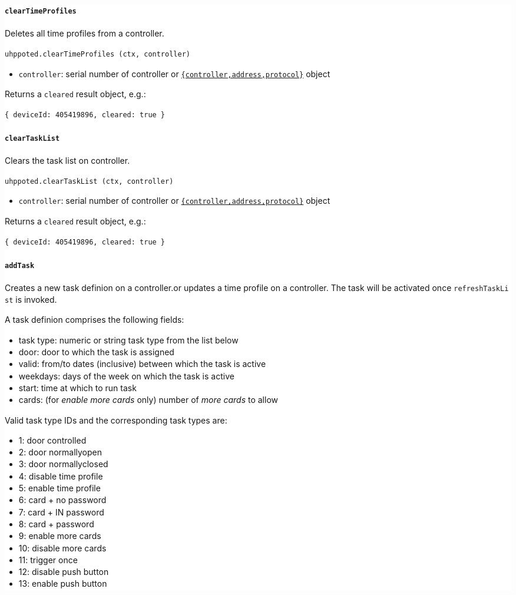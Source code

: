 #### `clearTimeProfiles`

Deletes all time profiles from a controller.

```
uhppoted.clearTimeProfiles (ctx, controller) 
```
- `controller`: serial number of controller or [`{controller,address,protocol}`](#controller) object

Returns a `cleared` result object, e.g.:
```
{ deviceId: 405419896, cleared: true }
```

#### `clearTaskList`

Clears the task list on controller.

```
uhppoted.clearTaskList (ctx, controller) 
```
- `controller`: serial number of controller or [`{controller,address,protocol}`](#controller) object

Returns a `cleared` result object, e.g.:
```
{ deviceId: 405419896, cleared: true }
```


#### `addTask`

Creates a new task definion on a controller.or updates a time profile on a controller. The task
will be activated once `refreshTaskList` is invoked.

A task definion comprises the following fields:
- task type: numeric or string task type from the list below
- door: door to which the task is assigned
- valid: from/to dates (inclusive) between which the task is active
- weekdays: days of the week on which the task is active
- start: time at which to run task
- cards: (for _enable more cards_ only) number of _more cards_ to allow

Valid task type IDs and the corresponding task types are:
- 1: door controlled
- 2: door normallyopen
- 3: door normallyclosed
- 4: disable time profile
- 5: enable time profile
- 6: card + no password
- 7: card + IN password
- 8: card + password
- 9: enable more cards
- 10: disable more cards
- 11: trigger once
- 12: disable push button
- 13: enable push button
